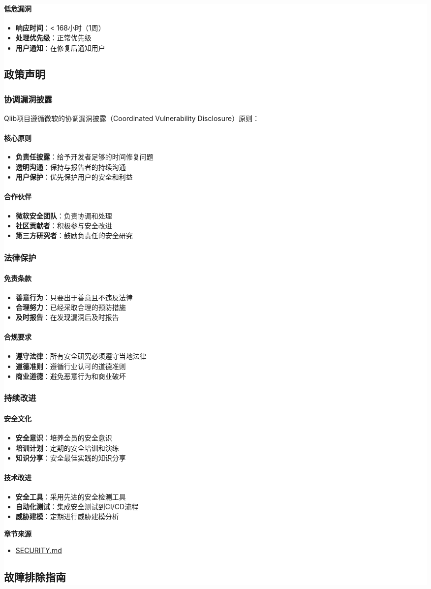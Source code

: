 #### 低危漏洞
- **响应时间**：< 168小时（1周）
- **处理优先级**：正常优先级
- **用户通知**：在修复后通知用户

## 政策声明

### 协调漏洞披露

Qlib项目遵循微软的协调漏洞披露（Coordinated Vulnerability Disclosure）原则：

#### 核心原则
- **负责任披露**：给予开发者足够的时间修复问题
- **透明沟通**：保持与报告者的持续沟通
- **用户保护**：优先保护用户的安全和利益

#### 合作伙伴
- **微软安全团队**：负责协调和处理
- **社区贡献者**：积极参与安全改进
- **第三方研究者**：鼓励负责任的安全研究

### 法律保护

#### 免责条款
- **善意行为**：只要出于善意且不违反法律
- **合理努力**：已经采取合理的预防措施
- **及时报告**：在发现漏洞后及时报告

#### 合规要求
- **遵守法律**：所有安全研究必须遵守当地法律
- **道德准则**：遵循行业认可的道德准则
- **商业道德**：避免恶意行为和商业破坏

### 持续改进

#### 安全文化
- **安全意识**：培养全员的安全意识
- **培训计划**：定期的安全培训和演练
- **知识分享**：安全最佳实践的知识分享

#### 技术改进
- **安全工具**：采用先进的安全检测工具
- **自动化测试**：集成安全测试到CI/CD流程
- **威胁建模**：定期进行威胁建模分析

**章节来源**
- [SECURITY.md](file://SECURITY.md#L36-L41)

## 故障排除指南
